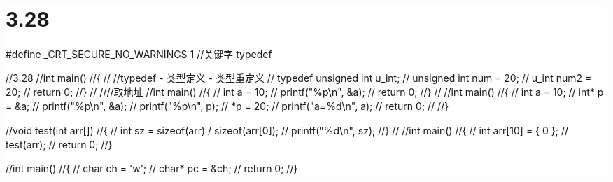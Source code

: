 # 3.28
#define _CRT_SECURE_NO_WARNINGS 1
//关键字 typedef

//3.28
//int main()
//{
//	//typedef - 类型定义 - 类型重定义
//	typedef unsigned int u_int;
//	unsigned int num = 20;
//	u_int num2 = 20;
//	return 0;
//}
//
////取地址
//int main()
//{
//	int a = 10;
//	printf("%p\n", &a);
//	return 0;
//}
//
//int main()
//{
//	int a = 10;
//	int* p = &a;
//	printf("%p\n", &a);
//	printf("%p\n", p);
//	*p = 20;
//	printf("a=%d\n", a);
//	return 0;
//
//}

//void test(int arr[])
//{
//	int sz = sizeof(arr) / sizeof(arr[0]);
//	printf("%d\n", sz);
//}
//
//int main()
//{
//	int arr[10] = { 0 };
//	test(arr);
//	return 0;
//}

//int main()
//{
//	char ch = 'w';
//	char* pc = &ch;
//	return 0;
//}
